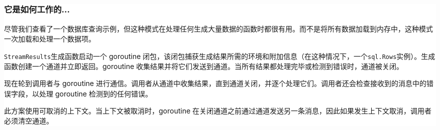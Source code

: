 ### 它是如何工作的...

尽管我们查看了一个数据库查询示例，但这种模式在处理任何生成大量数据的函数时都很有用。而不是将所有数据加载到内存中，这种模式一次加载和处理一个数据项。

`StreamResults`生成函数启动一个 goroutine 闭包，该闭包捕获生成结果所需的环境和附加信息（在这种情况下，一个`sql.Rows`实例）。生成函数创建一个通道并立即返回。goroutine 收集结果并将它们发送到通道。当所有结果都处理完毕或检测到错误时，通道被关闭。

现在轮到调用者与 goroutine 进行通信。调用者从通道中收集结果，直到通道关闭，并逐个处理它们。调用者还会检查接收到的消息中的错误字段，以处理 goroutine 检测到的任何错误。

此方案使用可取消的上下文。当上下文被取消时，goroutine 在关闭通道之前通过通道发送另一条消息，因此如果发生上下文取消，调用者必须清空通道。
